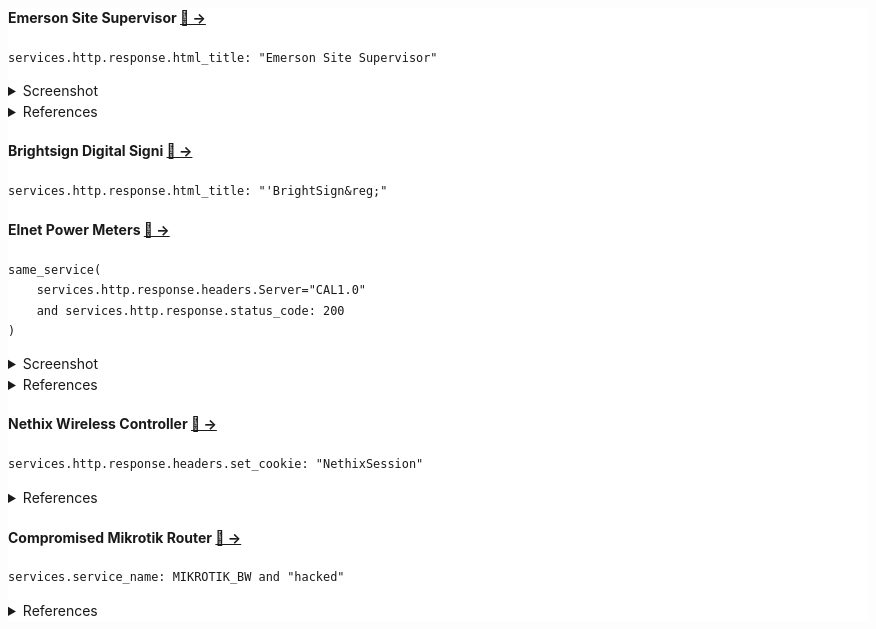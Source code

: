 #### Emerson Site Supervisor [🔎 &#x2192;](https://search.censys.io/search?resource=hosts&q=services.http.response.html_title%3A+%22Emerson+Site+Supervisor%22)

```dsl
services.http.response.html_title: "Emerson Site Supervisor"
```

<details><summary markdown="span">Screenshot</summary></details>

<details><summary markdown="span">References</summary></details>

#### Brightsign Digital Signi [🔎 &#x2192;](https://search.censys.io/search?resource=hosts&sort=RELEVANCE&per_page=25&virtual_hosts=EXCLUDE&q=services.http.response.html_title%3A+%22%27BrightSign%26reg%3B%22)

```dsl
services.http.response.html_title: "'BrightSign&reg;"
```

#### Elnet Power Meters [🔎 &#x2192;](https://search.censys.io/search?resource=hosts&sort=RELEVANCE&per_page=25&virtual_hosts=EXCLUDE&q=same_service%28services.http.response.headers.Server%3D%22CAL1.0%22+and+services.http.response.status_code%3A+200%29)

```dsl
same_service(
    services.http.response.headers.Server="CAL1.0"
    and services.http.response.status_code: 200
)
```

<details><summary markdown="span">Screenshot</summary></details>

<details><summary markdown="span">References</summary></details>

#### Nethix Wireless Controller [🔎 &#x2192;](https://search.censys.io/search?resource=hosts&q=services.http.response.headers.set_cookie%3A+%22NethixSession%22)

```dsl
services.http.response.headers.set_cookie: "NethixSession"
```

<details><summary markdown="span">References</summary></details>

#### Compromised Mikrotik Router [🔎 &#x2192;](https://search.censys.io/search?resource=hosts&q=services.service_name%3A+MIKROTIK_BW+and+%22hacked%22)

```dsl
services.service_name: MIKROTIK_BW and "hacked"
```

<details><summary markdown="span">References</summary></details>

